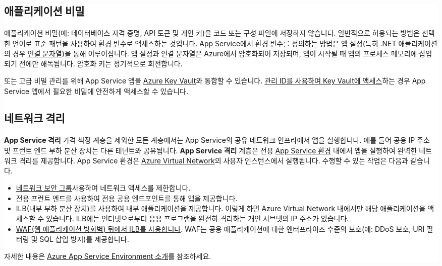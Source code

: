 ## <a name="application-secrets"></a>애플리케이션 비밀

애플리케이션 비밀(예: 데이터베이스 자격 증명, API 토큰 및 개인 키)을 코드 또는 구성 파일에 저장하지 않습니다. 일반적으로 허용되는 방법은 선택한 언어로 표준 패턴을 사용하여 [환경 변수](https://wikipedia.org/wiki/Environment_variable)로 액세스하는 것입니다. App Service에서 환경 변수를 정의하는 방법은 [앱 설정](web-sites-configure.md#app-settings)(특히 .NET 애플리케이션의 경우 [연결 문자열](web-sites-configure.md#connection-strings))을 통해 이루어집니다. 앱 설정과 연결 문자열은 Azure에서 암호화되어 저장되며, 앱이 시작될 때 앱의 프로세스 메모리에 삽입되기 전에만 해독됩니다. 암호화 키는 정기적으로 회전합니다.

또는 고급 비밀 관리를 위해 App Service 앱을 [Azure Key Vault](/azure/key-vault/)와 통합할 수 있습니다. [관리 ID를 사용하여 Key Vault에 액세스](../key-vault/tutorial-web-application-keyvault.md)하는 경우 App Service 앱에서 필요한 비밀에 안전하게 액세스할 수 있습니다.

## <a name="network-isolation"></a>네트워크 격리

**App Service 격리** 가격 책정 계층을 제외한 모든 계층에서는 App Service의 공유 네트워크 인프라에서 앱을 실행합니다. 예를 들어 공용 IP 주소 및 프런트 엔드 부하 분산 장치는 다른 테넌트와 공유됩니다. **App Service 격리** 계층은 전용 [App Service 환경](environment/intro.md) 내에서 앱을 실행하여 완벽한 네트워크 격리를 제공합니다. App Service 환경은 [Azure Virtual Network](/azure/virtual-network/)의 사용자 인스턴스에서 실행됩니다. 수행할 수 있는 작업은 다음과 같습니다. 

- [네트워크 보안 그룹](../virtual-network/virtual-networks-dmz-nsg.md)사용하여 네트워크 액세스를 제한합니다. 
- 전용 프런트 엔드를 사용하여 전용 공용 엔드포인트를 통해 앱을 제공합니다.
- ILB(내부 부하 분산 장치)를 사용하여 내부 애플리케이션을 제공합니다. 이렇게 하면 Azure Virtual Network 내에서만 해당 애플리케이션을 액세스할 수 있습니다. ILB에는 인터넷으로부터 응용 프로그램을 완전히 격리하는 개인 서브넷의 IP 주소가 있습니다.
- [WAF(웹 애플리케이션 방화벽) 뒤에서 ILB를 사용합니다](environment/integrate-with-application-gateway.md). WAF는 공용 애플리케이션에 대한 엔터프라이즈 수준의 보호(예: DDoS 보호, URI 필터링 및 SQL 삽입 방지)를 제공합니다.

자세한 내용은 [Azure App Service Environment 소개](environment/intro.md)를 참조하세요. 
